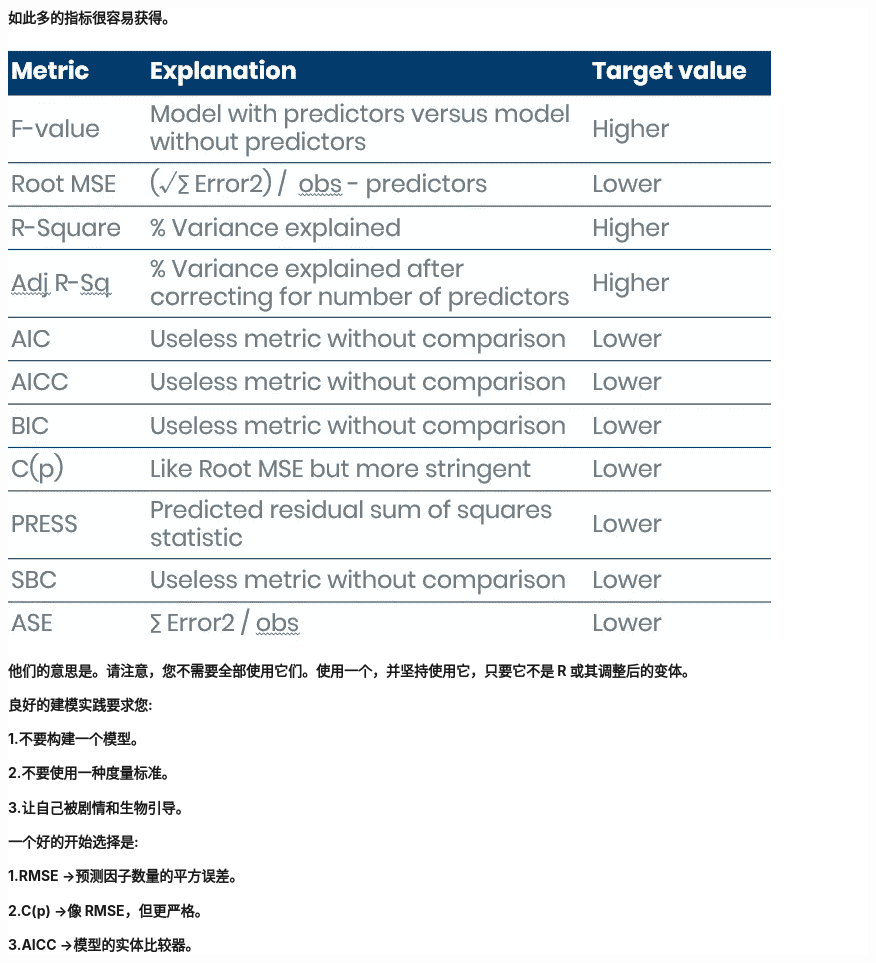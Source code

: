 **如此多的指标很容易获得。**

**![](img/868810db35e375cdd7e3fb25c6b6d6a3.png)**

**他们的意思是。请注意，您不需要全部使用它们。使用一个，并坚持使用它，只要它不是 R 或其调整后的变体。**

**良好的建模实践要求您:**

**1.不要构建一个模型。**

**2.不要使用一种度量标准。**

**3.让自己被剧情和生物引导。**

**一个好的开始选择是:**

**1.RMSE →预测因子数量的平方误差。**

**2.C(p) →像 RMSE，但更严格。**

**3.AICC →模型的实体比较器。**
